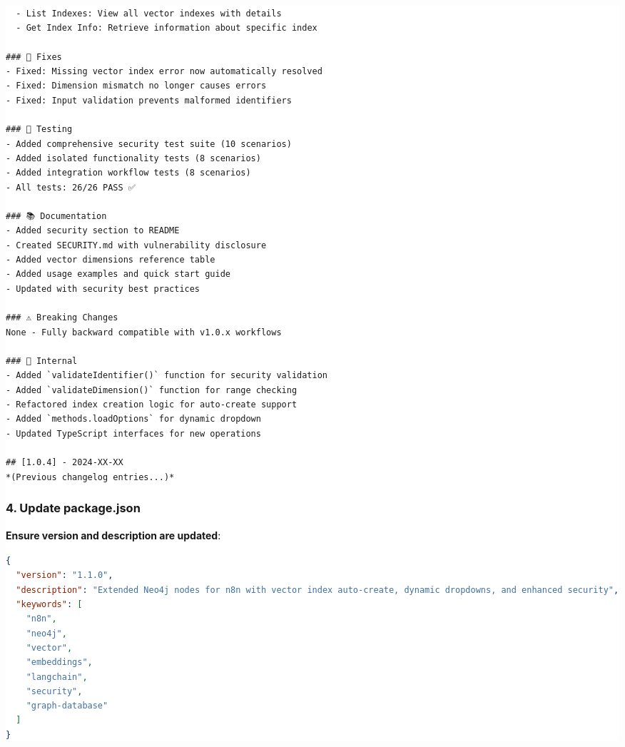 ```
  - List Indexes: View all vector indexes with details
  - Get Index Info: Retrieve information about specific index

### 🐛 Fixes
- Fixed: Missing vector index error now automatically resolved
- Fixed: Dimension mismatch no longer causes errors
- Fixed: Input validation prevents malformed identifiers

### 🧪 Testing
- Added comprehensive security test suite (10 scenarios)
- Added isolated functionality tests (8 scenarios)
- Added integration workflow tests (8 scenarios)
- All tests: 26/26 PASS ✅

### 📚 Documentation
- Added security section to README
- Created SECURITY.md with vulnerability disclosure
- Added vector dimensions reference table
- Added usage examples and quick start guide
- Updated with security best practices

### ⚠️ Breaking Changes
None - Fully backward compatible with v1.0.x workflows

### 🔧 Internal
- Added `validateIdentifier()` function for security validation
- Added `validateDimension()` function for range checking
- Refactored index creation logic for auto-create support
- Added `methods.loadOptions` for dynamic dropdown
- Updated TypeScript interfaces for new operations

## [1.0.4] - 2024-XX-XX
*(Previous changelog entries...)*
```

### 4. Update package.json

**Ensure version and description are updated**:

```json
{
  "version": "1.1.0",
  "description": "Extended Neo4j nodes for n8n with vector index auto-create, dynamic dropdowns, and enhanced security",
  "keywords": [
    "n8n",
    "neo4j",
    "vector",
    "embeddings",
    "langchain",
    "security",
    "graph-database"
  ]
}
```
